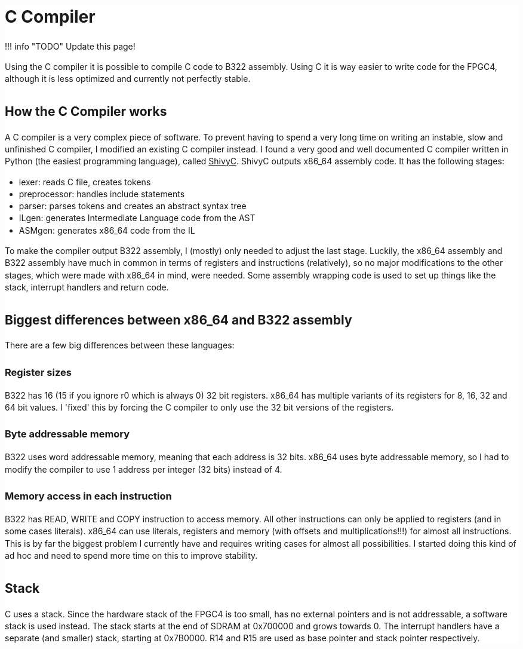 # C Compiler

!!! info "TODO"
	Update this page!

Using the C compiler it is possible to compile C code to B322 assembly. Using C it is way easier to write code for the FPGC4, although it is less optimized and currently not perfectly stable.

## How the C Compiler works
A C compiler is a very complex piece of software. To prevent having to spend a very long time on writing an instable, slow and unfinished C compiler, I modified an existing C compiler instead. I found a very good and well documented C compiler written in Python (the easiest programming language), called [ShivyC](https://github.com/ShivamSarodia/ShivyC). ShivyC outputs x86_64 assembly code. It has the following stages:

- lexer: reads C file, creates tokens
- preprocessor: handles include statements
- parser: parses tokens and creates an abstract syntax tree
- ILgen: generates Intermediate Language code from the AST
- ASMgen: generates x86_64 code from the IL

To make the compiler output B322 assembly, I (mostly) only needed to adjust the last stage. Luckily, the x86_64 assembly and B322 assembly have much in common in terms of registers and instructions (relatively), so no major modifications to the other stages, which were made with x86_64 in mind, were needed. Some assembly wrapping code is used to set up things like the stack, interrupt handlers and return code.

## Biggest differences between x86_64 and B322 assembly
There are a few big differences between these languages:

### Register sizes
B322 has 16 (15 if you ignore r0 which is always 0) 32 bit registers. x86_64 has multiple variants of its registers for 8, 16, 32 and 64 bit values. I 'fixed' this by forcing the C compiler to only use the 32 bit versions of the registers.

### Byte addressable memory
B322 uses word addressable memory, meaning that each address is 32 bits. x86_64 uses byte addressable memory, so I had to modify the compiler to use 1 address per integer (32 bits) instead of 4.

### Memory access in each instruction
B322 has READ, WRITE and COPY instruction to access memory. All other instructions can only be applied to registers (and in some cases literals). x86_64 can use literals, registers and memory (with offsets and multiplications!!!) for almost all instructions. This is by far the biggest problem I currently have and requires writing cases for almost all possibilities. I started doing this kind of ad hoc and need to spend more time on this to improve stability.

## Stack
C uses a stack. Since the hardware stack of the FPGC4 is too small, has no external pointers and is not addressable, a software stack is used instead. The stack starts at the end of SDRAM at 0x700000 and grows towards 0. The interrupt handlers have a separate (and smaller) stack, starting at 0x7B0000. R14 and R15 are used as base pointer and stack pointer respectively.
